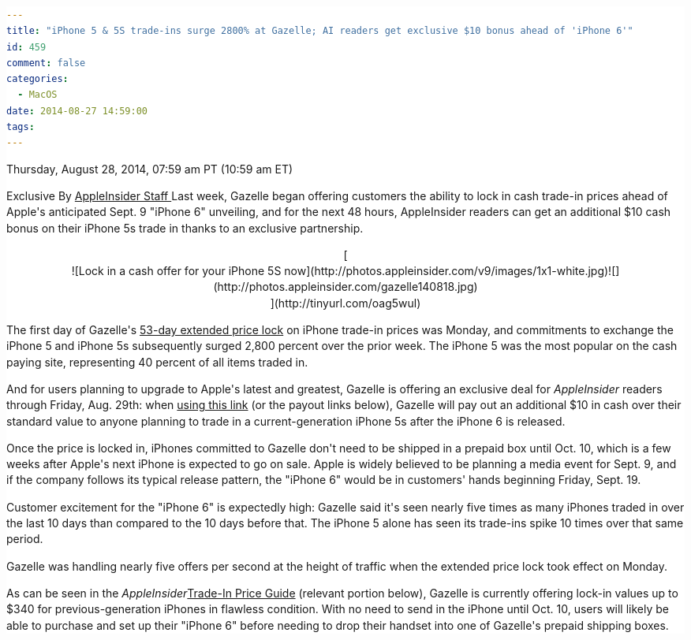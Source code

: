 ```yaml
---
title: "iPhone 5 & 5S trade-ins surge 2800% at Gazelle; AI readers get exclusive $10 bonus ahead of 'iPhone 6'"
id: 459
comment: false
categories:
  - MacOS
date: 2014-08-27 14:59:00
tags:
---
```


<div readability="50">

 Thursday, August 28, 2014, 07:59 am PT (10:59 am ET) 

<span>Exclusive</span> By [AppleInsider Staff ](mailto:news@appleinsider.com)
<span>Last week, Gazelle began offering customers the ability to lock in cash trade-in prices ahead of Apple's anticipated Sept. 9 "iPhone 6" unveiling, and for the next 48 hours, AppleInsider readers can get an additional $10 cash bonus on their iPhone 5s trade in thanks to an exclusive partnership. 

</span>

<div align="center">[
<div>![Lock in a cash offer for your iPhone 5S now](http://photos.appleinsider.com/v9/images/1x1-white.jpg)<noscript>![](http://photos.appleinsider.com/gazelle140818.jpg)</noscript></div>](http://tinyurl.com/oag5wul)</div>

The first day of Gazelle's [53-day extended price lock](http://appleinsider.com/articles/14/08/18/gazelle-paying-up-to-350-cash-for-old-iphones-if-you-act-now-doesnt-need-them-till-oct-10th) on iPhone trade-in prices was Monday, and commitments to exchange the iPhone 5 and iPhone 5s subsequently surged 2,800 percent over the prior week. The iPhone 5 was the most popular on the cash paying site, representing 40 percent of all items traded in.

And for users planning to upgrade to Apple's latest and greatest, Gazelle is offering an exclusive deal for _AppleInsider_ readers through Friday, Aug. 29th: when [using this link](http://tinyurl.com/oag5wul) (or the payout links below), Gazelle will pay out an additional $10 in cash over their standard value to anyone planning to trade in a current-generation iPhone 5s after the iPhone 6 is released. 

Once the price is locked in, iPhones committed to Gazelle don't need to be shipped in a prepaid box until Oct. 10, which is a few weeks after Apple's next iPhone is expected to go on sale. Apple is widely believed to be planning a media event for Sept. 9, and if the company follows its typical release pattern, the "iPhone 6" would be in customers' hands beginning Friday, Sept. 19.

Customer excitement for the "iPhone 6" is expectedly high: Gazelle said it's seen nearly five times as many iPhones traded in over the last 10 days than compared to the 10 days before that. The iPhone 5 alone has seen its trade-ins spike 10 times over that same period.

Gazelle was handling nearly five offers per second at the height of traffic when the extended price lock took effect on Monday.

As can be seen in the _AppleInsider_[Trade-In Price Guide](http://prices.appleinsider.com/#trade-in) (relevant portion below), Gazelle is currently offering lock-in values up to $340 for previous-generation iPhones in flawless condition. With no need to send in the iPhone until Oct. 10, users will likely be able to purchase and set up their "iPhone 6" before needing to drop their handset into one of Gazelle's prepaid shipping boxes.
